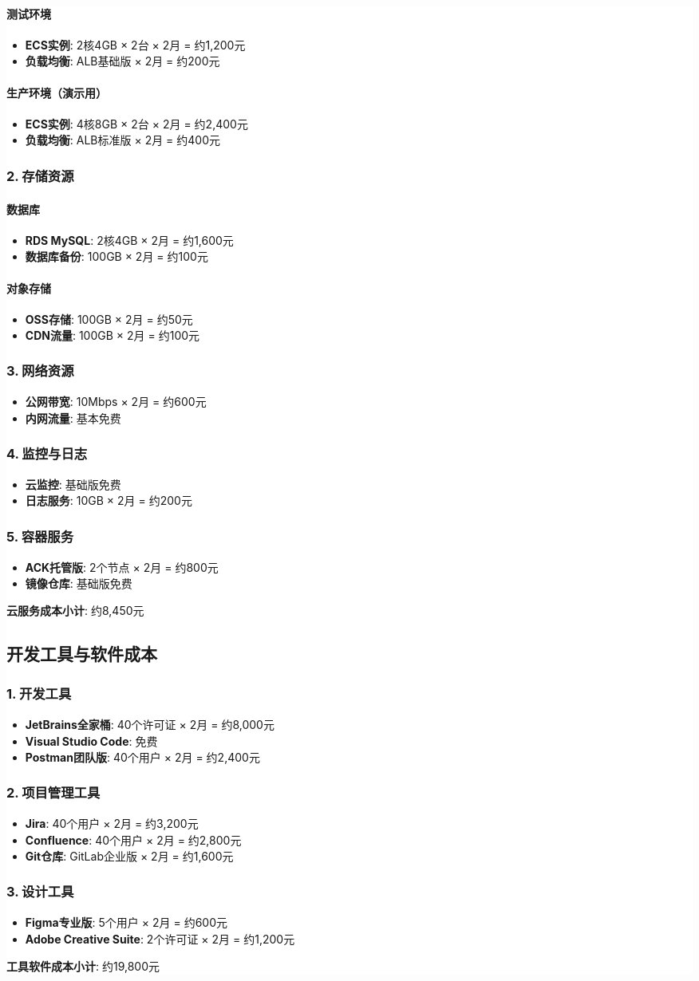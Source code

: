 #### 测试环境
- **ECS实例**: 2核4GB × 2台 × 2月 = 约1,200元
- **负载均衡**: ALB基础版 × 2月 = 约200元

#### 生产环境（演示用）
- **ECS实例**: 4核8GB × 2台 × 2月 = 约2,400元
- **负载均衡**: ALB标准版 × 2月 = 约400元

### 2. 存储资源

#### 数据库
- **RDS MySQL**: 2核4GB × 2月 = 约1,600元
- **数据库备份**: 100GB × 2月 = 约100元

#### 对象存储
- **OSS存储**: 100GB × 2月 = 约50元
- **CDN流量**: 100GB × 2月 = 约100元

### 3. 网络资源
- **公网带宽**: 10Mbps × 2月 = 约600元
- **内网流量**: 基本免费

### 4. 监控与日志
- **云监控**: 基础版免费
- **日志服务**: 10GB × 2月 = 约200元

### 5. 容器服务
- **ACK托管版**: 2个节点 × 2月 = 约800元
- **镜像仓库**: 基础版免费

**云服务成本小计**: 约8,450元

## 开发工具与软件成本

### 1. 开发工具
- **JetBrains全家桶**: 40个许可证 × 2月 = 约8,000元
- **Visual Studio Code**: 免费
- **Postman团队版**: 40个用户 × 2月 = 约2,400元

### 2. 项目管理工具
- **Jira**: 40个用户 × 2月 = 约3,200元
- **Confluence**: 40个用户 × 2月 = 约2,800元
- **Git仓库**: GitLab企业版 × 2月 = 约1,600元

### 3. 设计工具
- **Figma专业版**: 5个用户 × 2月 = 约600元
- **Adobe Creative Suite**: 2个许可证 × 2月 = 约1,200元

**工具软件成本小计**: 约19,800元
